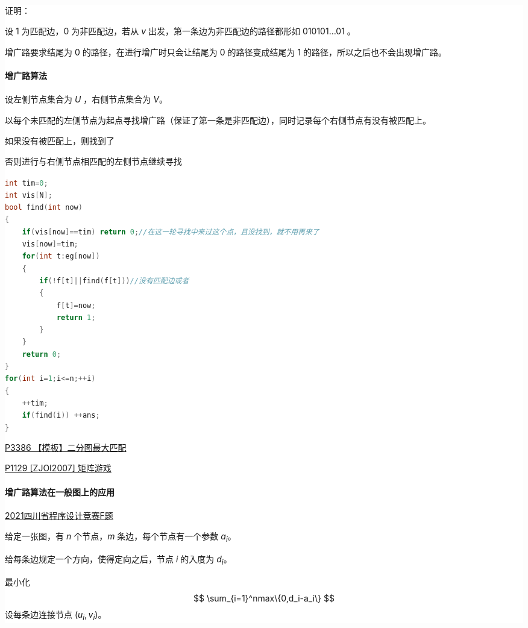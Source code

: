 证明：

设 $1$ 为匹配边，$0$ 为非匹配边，若从 $v$ 出发，第一条边为非匹配边的路径都形如 $010101…01$ 。

增广路要求结尾为 $0$ 的路径，在进行增广时只会让结尾为 $0$ 的路径变成结尾为 $1$ 的路径，所以之后也不会出现增广路。

 #### 增广路算法

设左侧节点集合为 $U$ ，右侧节点集合为 $V$。

以每个未匹配的左侧节点为起点寻找增广路（保证了第一条是非匹配边），同时记录每个右侧节点有没有被匹配上。

如果没有被匹配上，则找到了

否则进行与右侧节点相匹配的左侧节点继续寻找

```cpp
int tim=0;
int vis[N];
bool find(int now)
{
	if(vis[now]==tim) return 0;//在这一轮寻找中来过这个点，且没找到，就不用再来了
    vis[now]=tim;
    for(int t:eg[now])
    {
        if(!f[t]||find(f[t]))//没有匹配边或者
        {
            f[t]=now;
            return 1;
        } 
    }
    return 0;
}
for(int i=1;i<=n;++i)
{
    ++tim;
    if(find(i)) ++ans;
}
```

[P3386 【模板】二分图最大匹配  ](https://www.luogu.com.cn/problem/P3386)

[P1129 [ZJOI2007] 矩阵游戏  ](https://www.luogu.com.cn/problem/P1129)

#### 增广路算法在一般图上的应用

[2021四川省程序设计竞赛F题](https://codeforces.com/gym/103117/problem/F)

给定一张图，有 $n$ 个节点，$m$ 条边，每个节点有一个参数 $a_i$。

给每条边规定一个方向，使得定向之后，节点 $i$ 的入度为 $d_i$。

最小化
$$
\sum_{i=1}^nmax\{0,d_i-a_i\}
$$
设每条边连接节点 $(u_i,v_i)$。
